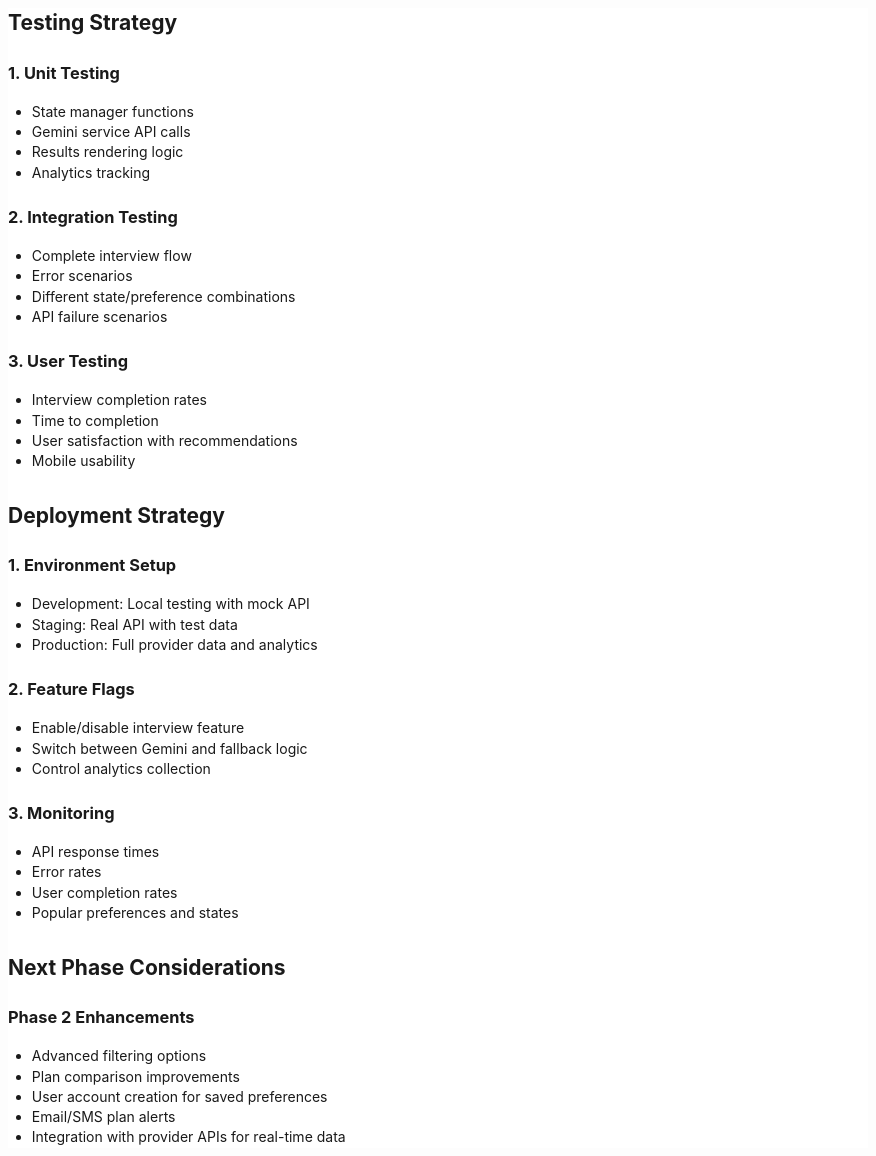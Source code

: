 ## Testing Strategy

### 1. Unit Testing
- State manager functions
- Gemini service API calls
- Results rendering logic
- Analytics tracking

### 2. Integration Testing
- Complete interview flow
- Error scenarios
- Different state/preference combinations
- API failure scenarios

### 3. User Testing
- Interview completion rates
- Time to completion
- User satisfaction with recommendations
- Mobile usability

## Deployment Strategy

### 1. Environment Setup
- Development: Local testing with mock API
- Staging: Real API with test data
- Production: Full provider data and analytics

### 2. Feature Flags
- Enable/disable interview feature
- Switch between Gemini and fallback logic
- Control analytics collection

### 3. Monitoring
- API response times
- Error rates
- User completion rates
- Popular preferences and states

## Next Phase Considerations

### Phase 2 Enhancements
- Advanced filtering options
- Plan comparison improvements
- User account creation for saved preferences
- Email/SMS plan alerts
- Integration with provider APIs for real-time data
